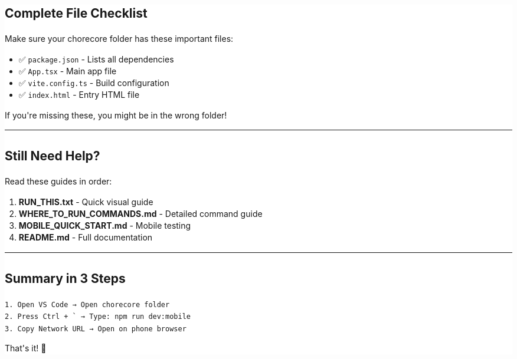 ## Complete File Checklist

Make sure your chorecore folder has these important files:

- ✅ `package.json` - Lists all dependencies
- ✅ `App.tsx` - Main app file
- ✅ `vite.config.ts` - Build configuration
- ✅ `index.html` - Entry HTML file

If you're missing these, you might be in the wrong folder!

---

## Still Need Help?

Read these guides in order:

1. **RUN_THIS.txt** - Quick visual guide
2. **WHERE_TO_RUN_COMMANDS.md** - Detailed command guide
3. **MOBILE_QUICK_START.md** - Mobile testing
4. **README.md** - Full documentation

---

## Summary in 3 Steps

```
1. Open VS Code → Open chorecore folder
2. Press Ctrl + ` → Type: npm run dev:mobile
3. Copy Network URL → Open on phone browser
```

That's it! 🚀
